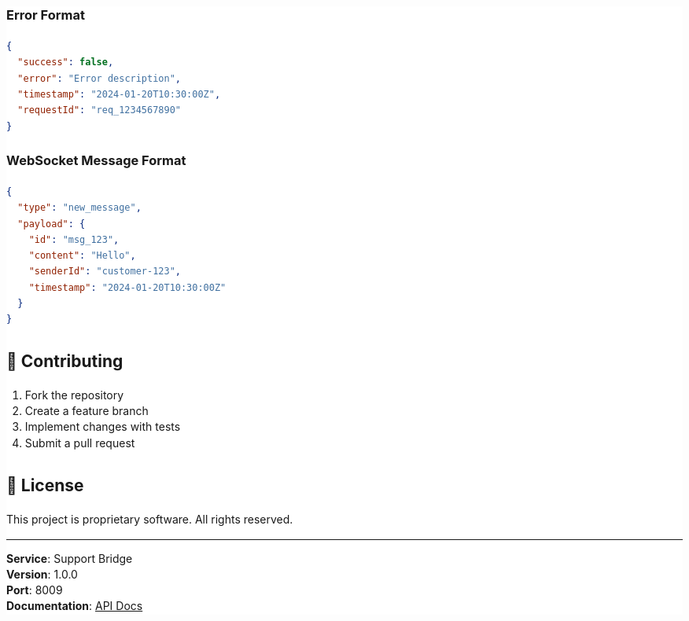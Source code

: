 ### **Error Format**
```json
{
  "success": false,
  "error": "Error description",
  "timestamp": "2024-01-20T10:30:00Z",
  "requestId": "req_1234567890"
}
```

### **WebSocket Message Format**
```json
{
  "type": "new_message",
  "payload": {
    "id": "msg_123",
    "content": "Hello",
    "senderId": "customer-123",
    "timestamp": "2024-01-20T10:30:00Z"
  }
}
```

## 🤝 Contributing

1. Fork the repository
2. Create a feature branch
3. Implement changes with tests
4. Submit a pull request

## 📄 License

This project is proprietary software. All rights reserved.

---

**Service**: Support Bridge  
**Version**: 1.0.0  
**Port**: 8009  
**Documentation**: [API Docs](http://localhost:8009/docs)